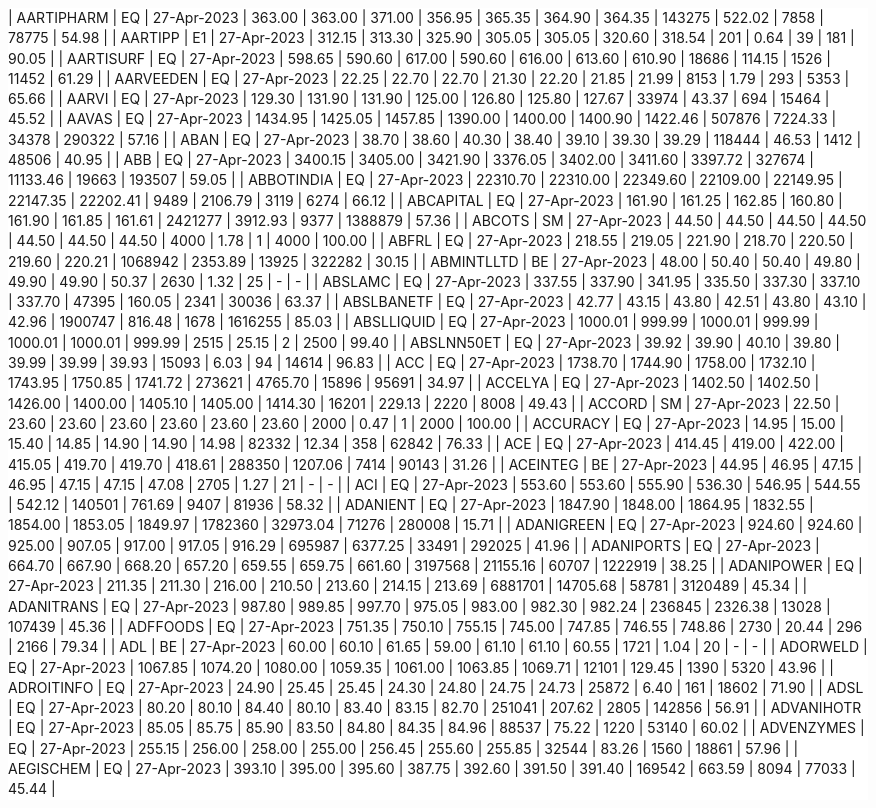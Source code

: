 | AARTIPHARM | EQ | 27-Apr-2023 | 363.00 | 363.00 | 371.00 | 356.95 | 365.35 | 364.90 | 364.35 | 143275 | 522.02 | 7858 | 78775 | 54.98 |
| AARTIPP | E1 | 27-Apr-2023 | 312.15 | 313.30 | 325.90 | 305.05 | 305.05 | 320.60 | 318.54 | 201 | 0.64 | 39 | 181 | 90.05 |
| AARTISURF | EQ | 27-Apr-2023 | 598.65 | 590.60 | 617.00 | 590.60 | 616.00 | 613.60 | 610.90 | 18686 | 114.15 | 1526 | 11452 | 61.29 |
| AARVEEDEN | EQ | 27-Apr-2023 | 22.25 | 22.70 | 22.70 | 21.30 | 22.20 | 21.85 | 21.99 | 8153 | 1.79 | 293 | 5353 | 65.66 |
| AARVI | EQ | 27-Apr-2023 | 129.30 | 131.90 | 131.90 | 125.00 | 126.80 | 125.80 | 127.67 | 33974 | 43.37 | 694 | 15464 | 45.52 |
| AAVAS | EQ | 27-Apr-2023 | 1434.95 | 1425.05 | 1457.85 | 1390.00 | 1400.00 | 1400.90 | 1422.46 | 507876 | 7224.33 | 34378 | 290322 | 57.16 |
| ABAN | EQ | 27-Apr-2023 | 38.70 | 38.60 | 40.30 | 38.40 | 39.10 | 39.30 | 39.29 | 118444 | 46.53 | 1412 | 48506 | 40.95 |
| ABB | EQ | 27-Apr-2023 | 3400.15 | 3405.00 | 3421.90 | 3376.05 | 3402.00 | 3411.60 | 3397.72 | 327674 | 11133.46 | 19663 | 193507 | 59.05 |
| ABBOTINDIA | EQ | 27-Apr-2023 | 22310.70 | 22310.00 | 22349.60 | 22109.00 | 22149.95 | 22147.35 | 22202.41 | 9489 | 2106.79 | 3119 | 6274 | 66.12 |
| ABCAPITAL | EQ | 27-Apr-2023 | 161.90 | 161.25 | 162.85 | 160.80 | 161.90 | 161.85 | 161.61 | 2421277 | 3912.93 | 9377 | 1388879 | 57.36 |
| ABCOTS | SM | 27-Apr-2023 | 44.50 | 44.50 | 44.50 | 44.50 | 44.50 | 44.50 | 44.50 | 4000 | 1.78 | 1 | 4000 | 100.00 |
| ABFRL | EQ | 27-Apr-2023 | 218.55 | 219.05 | 221.90 | 218.70 | 220.50 | 219.60 | 220.21 | 1068942 | 2353.89 | 13925 | 322282 | 30.15 |
| ABMINTLLTD | BE | 27-Apr-2023 | 48.00 | 50.40 | 50.40 | 49.80 | 49.90 | 49.90 | 50.37 | 2630 | 1.32 | 25 | - | - |
| ABSLAMC | EQ | 27-Apr-2023 | 337.55 | 337.90 | 341.95 | 335.50 | 337.30 | 337.10 | 337.70 | 47395 | 160.05 | 2341 | 30036 | 63.37 |
| ABSLBANETF | EQ | 27-Apr-2023 | 42.77 | 43.15 | 43.80 | 42.51 | 43.80 | 43.10 | 42.96 | 1900747 | 816.48 | 1678 | 1616255 | 85.03 |
| ABSLLIQUID | EQ | 27-Apr-2023 | 1000.01 | 999.99 | 1000.01 | 999.99 | 1000.01 | 1000.01 | 999.99 | 2515 | 25.15 | 2 | 2500 | 99.40 |
| ABSLNN50ET | EQ | 27-Apr-2023 | 39.92 | 39.90 | 40.10 | 39.80 | 39.99 | 39.99 | 39.93 | 15093 | 6.03 | 94 | 14614 | 96.83 |
| ACC | EQ | 27-Apr-2023 | 1738.70 | 1744.90 | 1758.00 | 1732.10 | 1743.95 | 1750.85 | 1741.72 | 273621 | 4765.70 | 15896 | 95691 | 34.97 |
| ACCELYA | EQ | 27-Apr-2023 | 1402.50 | 1402.50 | 1426.00 | 1400.00 | 1405.10 | 1405.00 | 1414.30 | 16201 | 229.13 | 2220 | 8008 | 49.43 |
| ACCORD | SM | 27-Apr-2023 | 22.50 | 23.60 | 23.60 | 23.60 | 23.60 | 23.60 | 23.60 | 2000 | 0.47 | 1 | 2000 | 100.00 |
| ACCURACY | EQ | 27-Apr-2023 | 14.95 | 15.00 | 15.40 | 14.85 | 14.90 | 14.90 | 14.98 | 82332 | 12.34 | 358 | 62842 | 76.33 |
| ACE | EQ | 27-Apr-2023 | 414.45 | 419.00 | 422.00 | 415.05 | 419.70 | 419.70 | 418.61 | 288350 | 1207.06 | 7414 | 90143 | 31.26 |
| ACEINTEG | BE | 27-Apr-2023 | 44.95 | 46.95 | 47.15 | 46.95 | 47.15 | 47.15 | 47.08 | 2705 | 1.27 | 21 | - | - |
| ACI | EQ | 27-Apr-2023 | 553.60 | 553.60 | 555.90 | 536.30 | 546.95 | 544.55 | 542.12 | 140501 | 761.69 | 9407 | 81936 | 58.32 |
| ADANIENT | EQ | 27-Apr-2023 | 1847.90 | 1848.00 | 1864.95 | 1832.55 | 1854.00 | 1853.05 | 1849.97 | 1782360 | 32973.04 | 71276 | 280008 | 15.71 |
| ADANIGREEN | EQ | 27-Apr-2023 | 924.60 | 924.60 | 925.00 | 907.05 | 917.00 | 917.05 | 916.29 | 695987 | 6377.25 | 33491 | 292025 | 41.96 |
| ADANIPORTS | EQ | 27-Apr-2023 | 664.70 | 667.90 | 668.20 | 657.20 | 659.55 | 659.75 | 661.60 | 3197568 | 21155.16 | 60707 | 1222919 | 38.25 |
| ADANIPOWER | EQ | 27-Apr-2023 | 211.35 | 211.30 | 216.00 | 210.50 | 213.60 | 214.15 | 213.69 | 6881701 | 14705.68 | 58781 | 3120489 | 45.34 |
| ADANITRANS | EQ | 27-Apr-2023 | 987.80 | 989.85 | 997.70 | 975.05 | 983.00 | 982.30 | 982.24 | 236845 | 2326.38 | 13028 | 107439 | 45.36 |
| ADFFOODS | EQ | 27-Apr-2023 | 751.35 | 750.10 | 755.15 | 745.00 | 747.85 | 746.55 | 748.86 | 2730 | 20.44 | 296 | 2166 | 79.34 |
| ADL | BE | 27-Apr-2023 | 60.00 | 60.10 | 61.65 | 59.00 | 61.10 | 61.10 | 60.55 | 1721 | 1.04 | 20 | - | - |
| ADORWELD | EQ | 27-Apr-2023 | 1067.85 | 1074.20 | 1080.00 | 1059.35 | 1061.00 | 1063.85 | 1069.71 | 12101 | 129.45 | 1390 | 5320 | 43.96 |
| ADROITINFO | EQ | 27-Apr-2023 | 24.90 | 25.45 | 25.45 | 24.30 | 24.80 | 24.75 | 24.73 | 25872 | 6.40 | 161 | 18602 | 71.90 |
| ADSL | EQ | 27-Apr-2023 | 80.20 | 80.10 | 84.40 | 80.10 | 83.40 | 83.15 | 82.70 | 251041 | 207.62 | 2805 | 142856 | 56.91 |
| ADVANIHOTR | EQ | 27-Apr-2023 | 85.05 | 85.75 | 85.90 | 83.50 | 84.80 | 84.35 | 84.96 | 88537 | 75.22 | 1220 | 53140 | 60.02 |
| ADVENZYMES | EQ | 27-Apr-2023 | 255.15 | 256.00 | 258.00 | 255.00 | 256.45 | 255.60 | 255.85 | 32544 | 83.26 | 1560 | 18861 | 57.96 |
| AEGISCHEM | EQ | 27-Apr-2023 | 393.10 | 395.00 | 395.60 | 387.75 | 392.60 | 391.50 | 391.40 | 169542 | 663.59 | 8094 | 77033 | 45.44 |